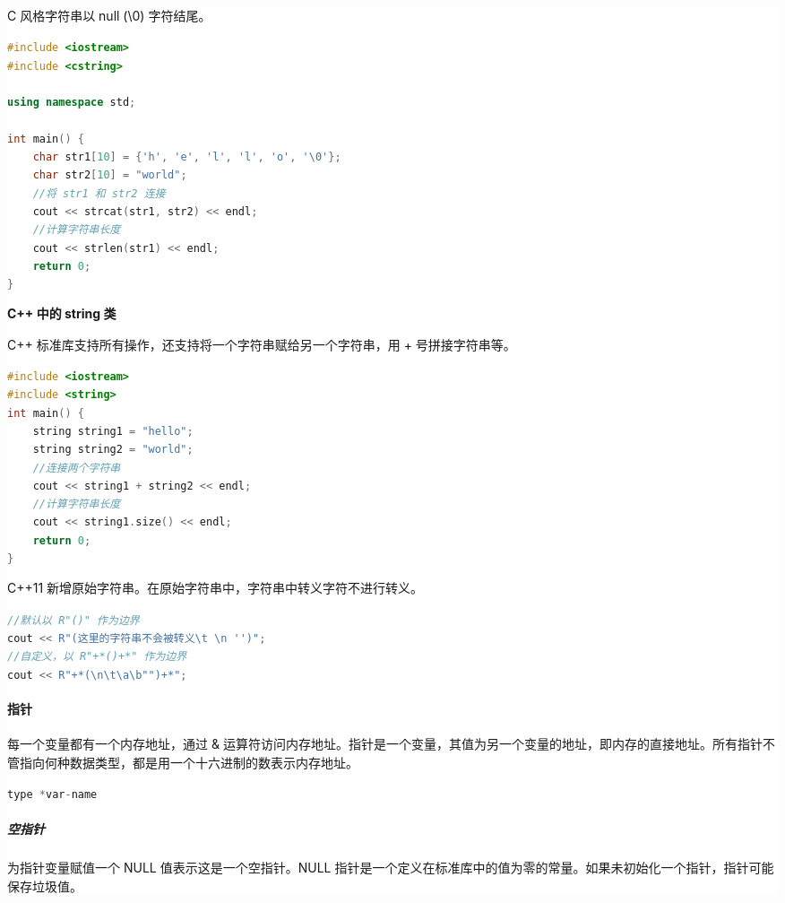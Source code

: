 C 风格字符串以 null (\0) 字符结尾。

```c++
#include <iostream>
#include <cstring>

using namespace std;

int main() {
    char str1[10] = {'h', 'e', 'l', 'l', 'o', '\0'};
    char str2[10] = "world";
    //将 str1 和 str2 连接
    cout << strcat(str1, str2) << endl;
    //计算字符串长度
    cout << strlen(str1) << endl;
    return 0;
}
```

**C++ 中的  string 类**

C++ 标准库支持所有操作，还支持将一个字符串赋给另一个字符串，用 + 号拼接字符串等。

```c++
#include <iostream>
#include <string>  
int main() {
    string string1 = "hello";
    string string2 = "world";
    //连接两个字符串
    cout << string1 + string2 << endl;
    //计算字符串长度
    cout << string1.size() << endl;
    return 0;
}
```

C++11 新增原始字符串。在原始字符串中，字符串中转义字符不进行转义。

```c++
//默认以 R"()" 作为边界
cout << R"(这里的字符串不会被转义\t \n '')";
//自定义，以 R"+*()+*" 作为边界
cout << R"+*(\n\t\a\b"")+*";
```

#### 指针

每一个变量都有一个内存地址，通过 & 运算符访问内存地址。指针是一个变量，其值为另一个变量的地址，即内存的直接地址。所有指针不管指向何种数据类型，都是用一个十六进制的数表示内存地址。

```c++
type *var-name
```

##### 空指针

为指针变量赋值一个 NULL 值表示这是一个空指针。NULL 指针是一个定义在标准库中的值为零的常量。如果未初始化一个指针，指针可能保存垃圾值。
